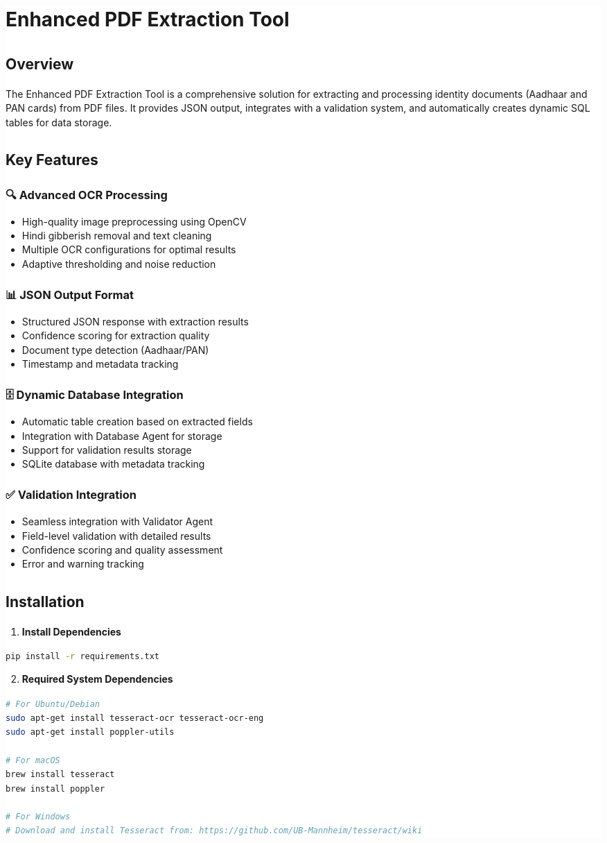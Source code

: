 # Enhanced PDF Extraction Tool

## Overview

The Enhanced PDF Extraction Tool is a comprehensive solution for extracting and processing identity documents (Aadhaar and PAN cards) from PDF files. It provides JSON output, integrates with a validation system, and automatically creates dynamic SQL tables for data storage.

## Key Features

### 🔍 **Advanced OCR Processing**
- High-quality image preprocessing using OpenCV
- Hindi gibberish removal and text cleaning
- Multiple OCR configurations for optimal results
- Adaptive thresholding and noise reduction

### 📊 **JSON Output Format**
- Structured JSON response with extraction results
- Confidence scoring for extraction quality
- Document type detection (Aadhaar/PAN)
- Timestamp and metadata tracking

### 🗄️ **Dynamic Database Integration**
- Automatic table creation based on extracted fields
- Integration with Database Agent for storage
- Support for validation results storage
- SQLite database with metadata tracking

### ✅ **Validation Integration**
- Seamless integration with Validator Agent
- Field-level validation with detailed results
- Confidence scoring and quality assessment
- Error and warning tracking

## Installation

1. **Install Dependencies**
```bash
pip install -r requirements.txt
```

2. **Required System Dependencies**
```bash
# For Ubuntu/Debian
sudo apt-get install tesseract-ocr tesseract-ocr-eng
sudo apt-get install poppler-utils

# For macOS
brew install tesseract
brew install poppler

# For Windows
# Download and install Tesseract from: https://github.com/UB-Mannheim/tesseract/wiki
```
